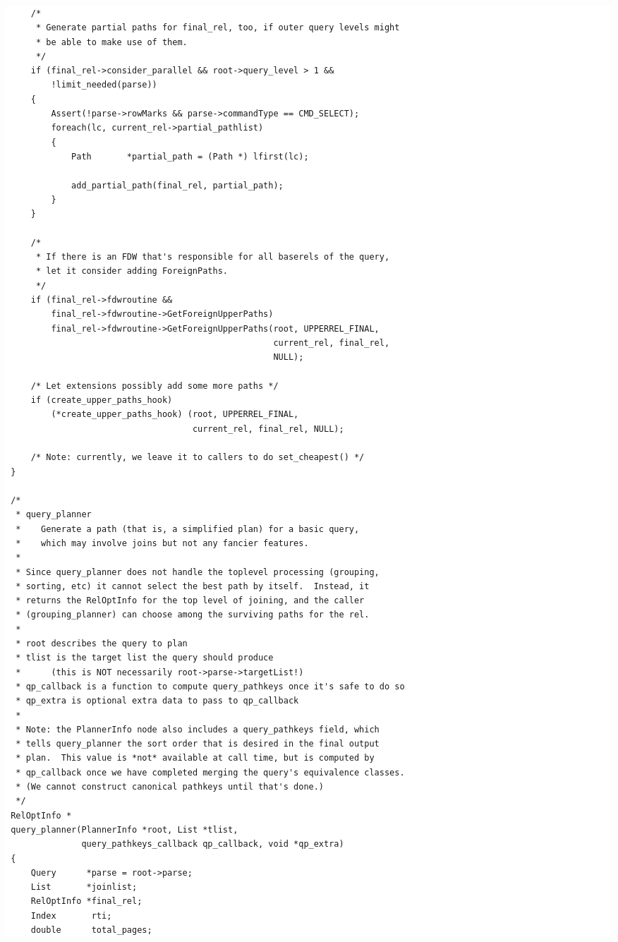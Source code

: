          /*
          * Generate partial paths for final_rel, too, if outer query levels might
          * be able to make use of them.
          */
         if (final_rel->consider_parallel && root->query_level > 1 &&
             !limit_needed(parse))
         {
             Assert(!parse->rowMarks && parse->commandType == CMD_SELECT);
             foreach(lc, current_rel->partial_pathlist)
             {
                 Path       *partial_path = (Path *) lfirst(lc);
     
                 add_partial_path(final_rel, partial_path);
             }
         }
     
         /*
          * If there is an FDW that's responsible for all baserels of the query,
          * let it consider adding ForeignPaths.
          */
         if (final_rel->fdwroutine &&
             final_rel->fdwroutine->GetForeignUpperPaths)
             final_rel->fdwroutine->GetForeignUpperPaths(root, UPPERREL_FINAL,
                                                         current_rel, final_rel,
                                                         NULL);
     
         /* Let extensions possibly add some more paths */
         if (create_upper_paths_hook)
             (*create_upper_paths_hook) (root, UPPERREL_FINAL,
                                         current_rel, final_rel, NULL);
     
         /* Note: currently, we leave it to callers to do set_cheapest() */
     }
    
     /*
      * query_planner
      *    Generate a path (that is, a simplified plan) for a basic query,
      *    which may involve joins but not any fancier features.
      *
      * Since query_planner does not handle the toplevel processing (grouping,
      * sorting, etc) it cannot select the best path by itself.  Instead, it
      * returns the RelOptInfo for the top level of joining, and the caller
      * (grouping_planner) can choose among the surviving paths for the rel.
      *
      * root describes the query to plan
      * tlist is the target list the query should produce
      *      (this is NOT necessarily root->parse->targetList!)
      * qp_callback is a function to compute query_pathkeys once it's safe to do so
      * qp_extra is optional extra data to pass to qp_callback
      *
      * Note: the PlannerInfo node also includes a query_pathkeys field, which
      * tells query_planner the sort order that is desired in the final output
      * plan.  This value is *not* available at call time, but is computed by
      * qp_callback once we have completed merging the query's equivalence classes.
      * (We cannot construct canonical pathkeys until that's done.)
      */
     RelOptInfo *
     query_planner(PlannerInfo *root, List *tlist,
                   query_pathkeys_callback qp_callback, void *qp_extra)
     {
         Query      *parse = root->parse;
         List       *joinlist;
         RelOptInfo *final_rel;
         Index       rti;
         double      total_pages;
     